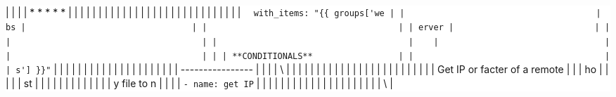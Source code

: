 |                                      | | | * * * * *                        |
|                                      |      |                               |
|                                      |    |                                 |
|                                      | |       |                            |
|                                      |                                      |
|                                      |    |                                 |
|                                      | | |                                  |
|                                      |      | `  with_items: "{{ groups['we |
|                                      | bs |                                 |
|                                      | | erver |                            |
|                                      |                                      |
|                                      |    |                                 |
|                                      | | | **CONDITIONALS**                 |
|                                      |      | s'] }}"`                      |
|                                      |    |                                 |
|                                      | |       |                            |
|                                      |                                      |
|                                      |    |                                 |
|                                      | | | ----------------                 |
|                                      |      | \                             |
|                                      |    |                                 |
|                                      | |       |                            |
|                                      |                                      |
|                                      |    |                                 |
|                                      | | |                                  |
|                                      |      | Get IP or facter of a remote  |
|                                      | ho |                                 |
|                                      | | st    |                            |
|                                      |                                      |
|                                      |    |                                 |
|                                      | | | y file to n                      |
|                                      |      | `- name: get IP`              |
|                                      |    |                                 |
|                                      | |       |                            |
|                                      |                                      |
|                                      |    |                                 |
|                                      | | | \                                |